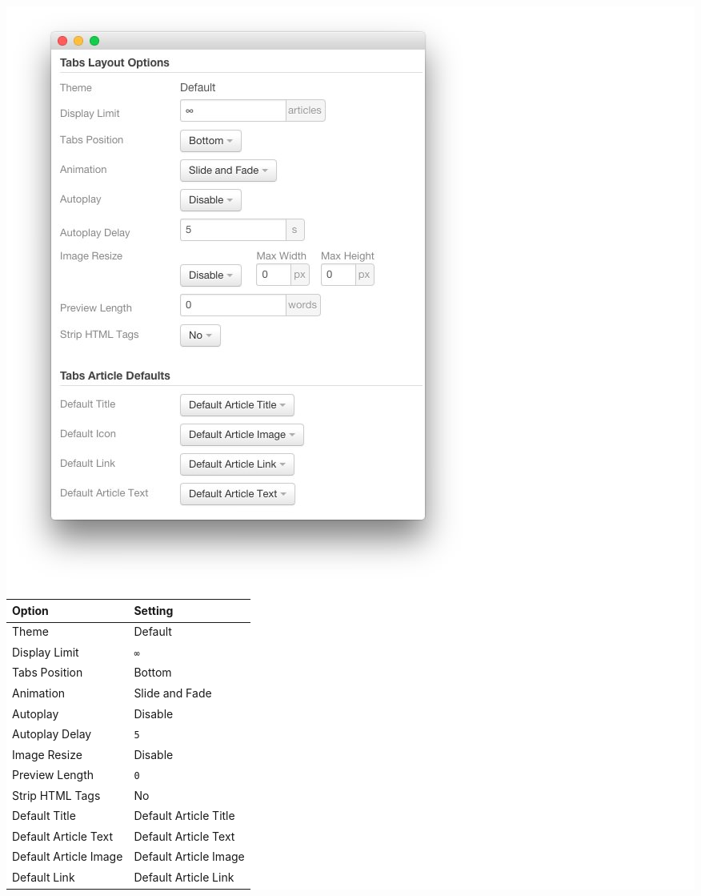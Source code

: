![Demo](assets/demo_4b.jpeg)

| Option                | Setting               |
| :-------------------- | :-------------------- |
| Theme                 | Default               |
| Display Limit         | `∞`                   |
| Tabs Position         | Bottom                |
| Animation             | Slide and Fade        |
| Autoplay              | Disable               |
| Autoplay Delay        | `5`                   |
| Image Resize          | Disable               |
| Preview Length        | `0`                   |
| Strip HTML Tags       | No                    |
| Default Title         | Default Article Title |
| Default Article Text  | Default Article Text  |
| Default Article Image | Default Article Image |
| Default Link          | Default Article Link  |
